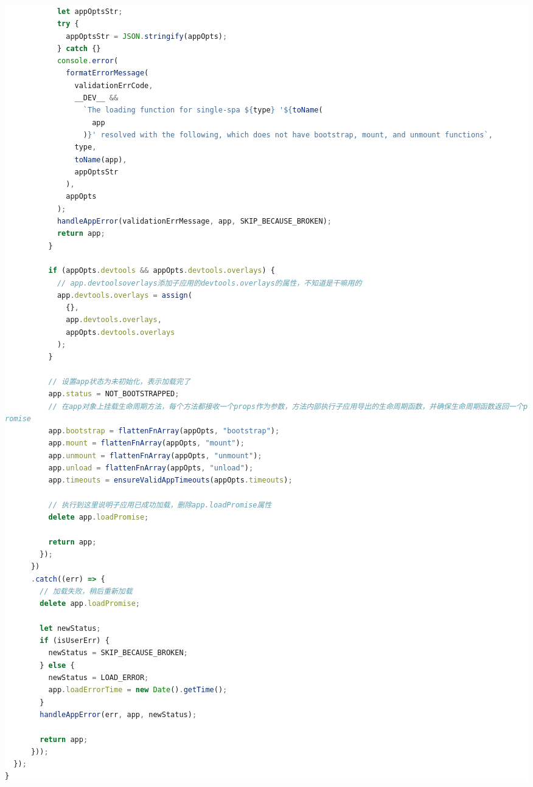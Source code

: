 ```javascript
            let appOptsStr;
            try {
              appOptsStr = JSON.stringify(appOpts);
            } catch {}
            console.error(
              formatErrorMessage(
                validationErrCode,
                __DEV__ &&
                  `The loading function for single-spa ${type} '${toName(
                    app
                  )}' resolved with the following, which does not have bootstrap, mount, and unmount functions`,
                type,
                toName(app),
                appOptsStr
              ),
              appOpts
            );
            handleAppError(validationErrMessage, app, SKIP_BECAUSE_BROKEN);
            return app;
          }

          if (appOpts.devtools && appOpts.devtools.overlays) {
            // app.devtoolsoverlays添加子应用的devtools.overlays的属性，不知道是干嘛用的
            app.devtools.overlays = assign(
              {},
              app.devtools.overlays,
              appOpts.devtools.overlays
            );
          }

          // 设置app状态为未初始化，表示加载完了
          app.status = NOT_BOOTSTRAPPED;
          // 在app对象上挂载生命周期方法，每个方法都接收一个props作为参数，方法内部执行子应用导出的生命周期函数，并确保生命周期函数返回一个promise
          app.bootstrap = flattenFnArray(appOpts, "bootstrap");
          app.mount = flattenFnArray(appOpts, "mount");
          app.unmount = flattenFnArray(appOpts, "unmount");
          app.unload = flattenFnArray(appOpts, "unload");
          app.timeouts = ensureValidAppTimeouts(appOpts.timeouts);

          // 执行到这里说明子应用已成功加载，删除app.loadPromise属性
          delete app.loadPromise;

          return app;
        });
      })
      .catch((err) => {
        // 加载失败，稍后重新加载
        delete app.loadPromise;

        let newStatus;
        if (isUserErr) {
          newStatus = SKIP_BECAUSE_BROKEN;
        } else {
          newStatus = LOAD_ERROR;
          app.loadErrorTime = new Date().getTime();
        }
        handleAppError(err, app, newStatus);

        return app;
      }));
  });
}
```